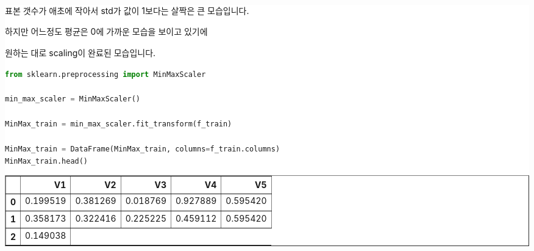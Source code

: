 </div>



표본 갯수가 애초에 작아서 std가 값이 1보다는 살짝은 큰 모습입니다.

하지만 어느정도 평균은 0에 가까운 모습을 보이고 있기에

원하는 대로 scaling이 완료된 모습입니다.


```python
from sklearn.preprocessing import MinMaxScaler

min_max_scaler = MinMaxScaler()

MinMax_train = min_max_scaler.fit_transform(f_train)

MinMax_train = DataFrame(MinMax_train, columns=f_train.columns)
MinMax_train.head()
```




<div>
<style scoped>
    .dataframe tbody tr th:only-of-type {
        vertical-align: middle;
    }

    .dataframe tbody tr th {
        vertical-align: top;
    }

    .dataframe thead th {
        text-align: right;
    }
</style>
<table border="1" class="dataframe">
  <thead>
    <tr style="text-align: right;">
      <th></th>
      <th>V1</th>
      <th>V2</th>
      <th>V3</th>
      <th>V4</th>
      <th>V5</th>
    </tr>
  </thead>
  <tbody>
    <tr>
      <th>0</th>
      <td>0.199519</td>
      <td>0.381269</td>
      <td>0.018769</td>
      <td>0.927889</td>
      <td>0.595420</td>
    </tr>
    <tr>
      <th>1</th>
      <td>0.358173</td>
      <td>0.322416</td>
      <td>0.225225</td>
      <td>0.459112</td>
      <td>0.595420</td>
    </tr>
    <tr>
      <th>2</th>
      <td>0.149038</td>